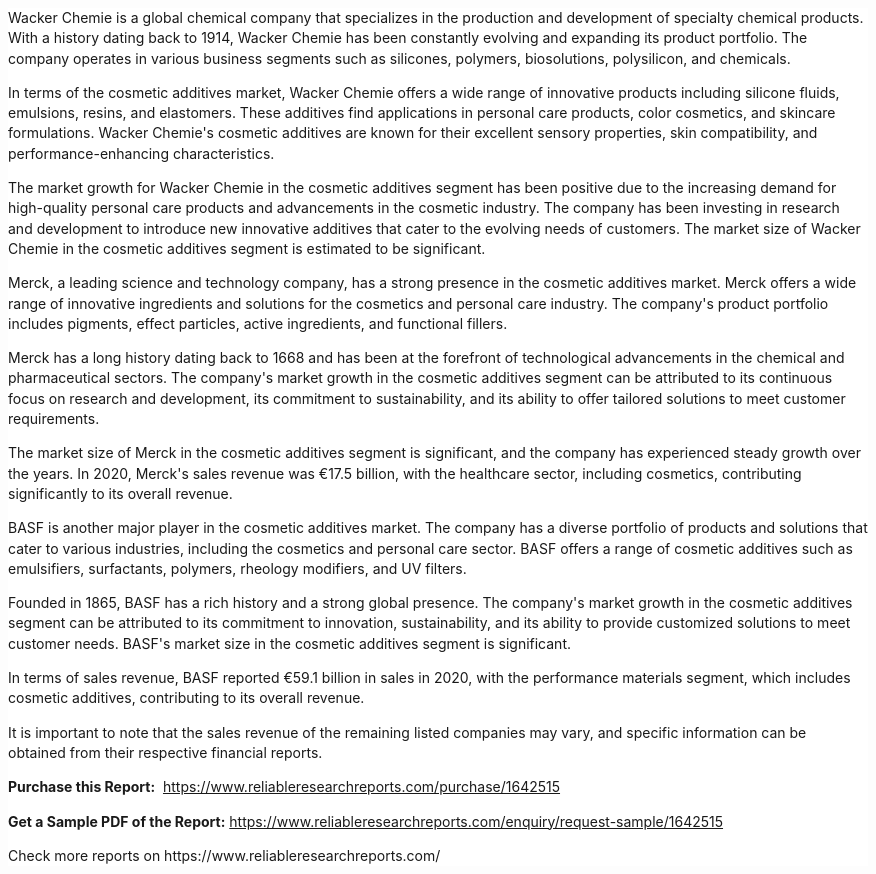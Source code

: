 <p><p>Wacker Chemie is a global chemical company that specializes in the production and development of specialty chemical products. With a history dating back to 1914, Wacker Chemie has been constantly evolving and expanding its product portfolio. The company operates in various business segments such as silicones, polymers, biosolutions, polysilicon, and chemicals.</p><p>In terms of the cosmetic additives market, Wacker Chemie offers a wide range of innovative products including silicone fluids, emulsions, resins, and elastomers. These additives find applications in personal care products, color cosmetics, and skincare formulations. Wacker Chemie's cosmetic additives are known for their excellent sensory properties, skin compatibility, and performance-enhancing characteristics.</p><p>The market growth for Wacker Chemie in the cosmetic additives segment has been positive due to the increasing demand for high-quality personal care products and advancements in the cosmetic industry. The company has been investing in research and development to introduce new innovative additives that cater to the evolving needs of customers. The market size of Wacker Chemie in the cosmetic additives segment is estimated to be significant.</p><p>Merck, a leading science and technology company, has a strong presence in the cosmetic additives market. Merck offers a wide range of innovative ingredients and solutions for the cosmetics and personal care industry. The company's product portfolio includes pigments, effect particles, active ingredients, and functional fillers.</p><p>Merck has a long history dating back to 1668 and has been at the forefront of technological advancements in the chemical and pharmaceutical sectors. The company's market growth in the cosmetic additives segment can be attributed to its continuous focus on research and development, its commitment to sustainability, and its ability to offer tailored solutions to meet customer requirements.</p><p>The market size of Merck in the cosmetic additives segment is significant, and the company has experienced steady growth over the years. In 2020, Merck's sales revenue was €17.5 billion, with the healthcare sector, including cosmetics, contributing significantly to its overall revenue.</p><p>BASF is another major player in the cosmetic additives market. The company has a diverse portfolio of products and solutions that cater to various industries, including the cosmetics and personal care sector. BASF offers a range of cosmetic additives such as emulsifiers, surfactants, polymers, rheology modifiers, and UV filters.</p><p>Founded in 1865, BASF has a rich history and a strong global presence. The company's market growth in the cosmetic additives segment can be attributed to its commitment to innovation, sustainability, and its ability to provide customized solutions to meet customer needs. BASF's market size in the cosmetic additives segment is significant.</p><p>In terms of sales revenue, BASF reported €59.1 billion in sales in 2020, with the performance materials segment, which includes cosmetic additives, contributing to its overall revenue.</p><p>It is important to note that the sales revenue of the remaining listed companies may vary, and specific information can be obtained from their respective financial reports.</p></p>
<p><strong>Purchase this Report:</strong>&nbsp;&nbsp;<a href="https://www.reliableresearchreports.com/purchase/1642515">https://www.reliableresearchreports.com/purchase/1642515</a></p>
<p></p>
<p><strong>Get a Sample PDF of the Report:</strong>&nbsp;<a href="https://www.reliableresearchreports.com/enquiry/request-sample/1642515">https://www.reliableresearchreports.com/enquiry/request-sample/1642515</a></p>
<p>Check more reports on https://www.reliableresearchreports.com/</p>